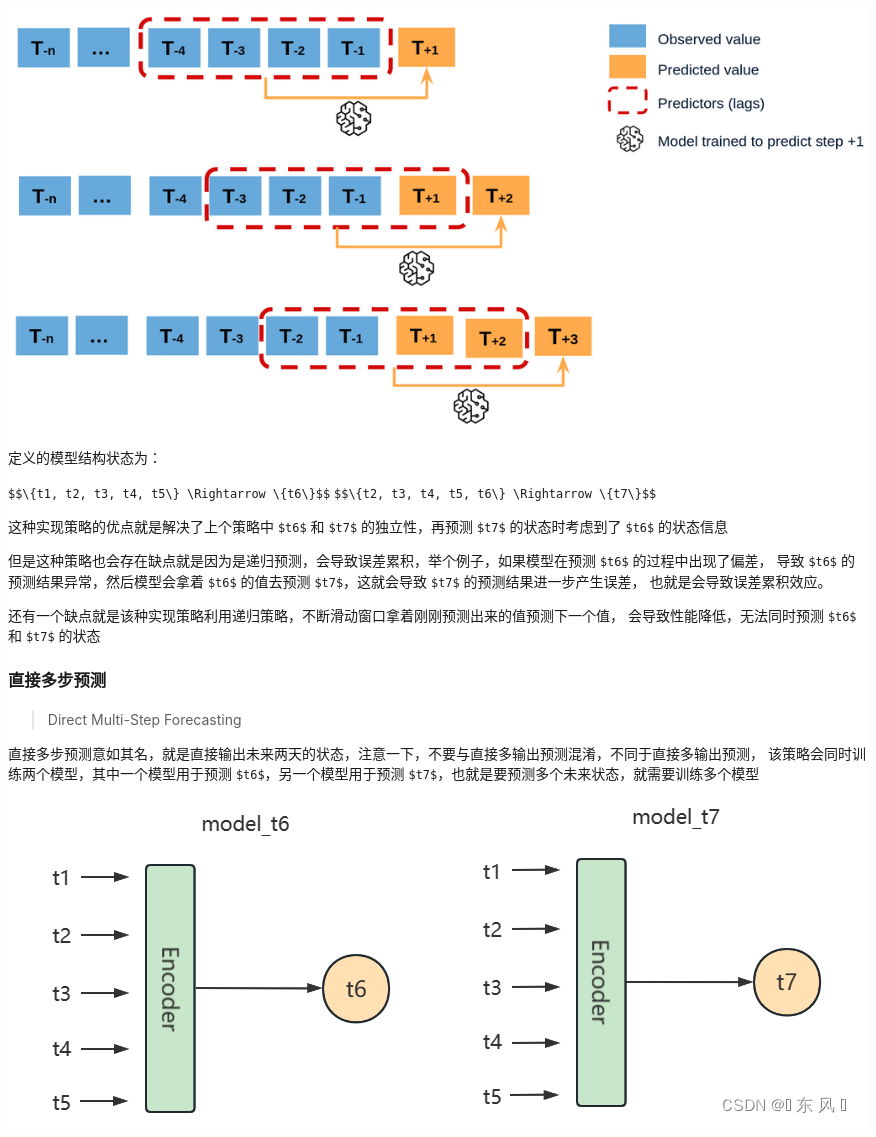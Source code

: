 ![img](images/diagram-recursive-mutistep-forecasting.png)

定义的模型结构状态为：

`$$\{t1, t2, t3, t4, t5\} \Rightarrow \{t6\}$$`
`$$\{t2, t3, t4, t5, t6\} \Rightarrow \{t7\}$$`

这种实现策略的优点就是解决了上个策略中 `$t6$` 和 `$t7$` 的独立性，再预测 `$t7$` 的状态时考虑到了 `$t6$` 的状态信息

但是这种策略也会存在缺点就是因为是递归预测，会导致误差累积，举个例子，如果模型在预测 `$t6$` 的过程中出现了偏差，
导致 `$t6$` 的预测结果异常，然后模型会拿着 `$t6$` 的值去预测 `$t7$`，这就会导致 `$t7$` 的预测结果进一步产生误差，
也就是会导致误差累积效应。

还有一个缺点就是该种实现策略利用递归策略，不断滑动窗口拿着刚刚预测出来的值预测下一个值，
会导致性能降低，无法同时预测 `$t6$` 和 `$t7$` 的状态

### 直接多步预测

> Direct Multi-Step Forecasting

直接多步预测意如其名，就是直接输出未来两天的状态，注意一下，不要与直接多输出预测混淆，不同于直接多输出预测，
该策略会同时训练两个模型，其中一个模型用于预测 `$t6$`，另一个模型用于预测 `$t7$`，也就是要预测多个未来状态，就需要训练多个模型

![img](images/direct_multi_step.png)
